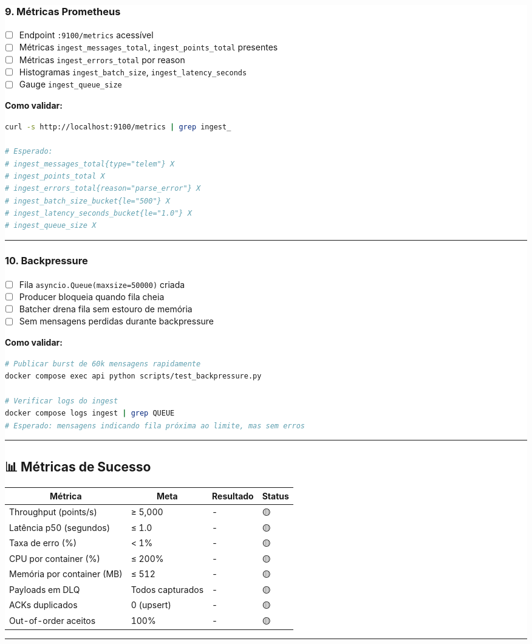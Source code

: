 
### 9. Métricas Prometheus

- [ ] Endpoint `:9100/metrics` acessível
- [ ] Métricas `ingest_messages_total`, `ingest_points_total` presentes
- [ ] Métricas `ingest_errors_total` por reason
- [ ] Histogramas `ingest_batch_size`, `ingest_latency_seconds`
- [ ] Gauge `ingest_queue_size`

**Como validar:**
```bash
curl -s http://localhost:9100/metrics | grep ingest_

# Esperado:
# ingest_messages_total{type="telem"} X
# ingest_points_total X
# ingest_errors_total{reason="parse_error"} X
# ingest_batch_size_bucket{le="500"} X
# ingest_latency_seconds_bucket{le="1.0"} X
# ingest_queue_size X
```

---

### 10. Backpressure

- [ ] Fila `asyncio.Queue(maxsize=50000)` criada
- [ ] Producer bloqueia quando fila cheia
- [ ] Batcher drena fila sem estouro de memória
- [ ] Sem mensagens perdidas durante backpressure

**Como validar:**
```bash
# Publicar burst de 60k mensagens rapidamente
docker compose exec api python scripts/test_backpressure.py

# Verificar logs do ingest
docker compose logs ingest | grep QUEUE
# Esperado: mensagens indicando fila próxima ao limite, mas sem erros
```

---

## 📊 Métricas de Sucesso

| Métrica                      | Meta           | Resultado | Status |
|------------------------------|----------------|-----------|--------|
| Throughput (points/s)        | ≥ 5,000        | -         | 🟡     |
| Latência p50 (segundos)      | ≤ 1.0          | -         | 🟡     |
| Taxa de erro (%)             | < 1%           | -         | 🟡     |
| CPU por container (%)        | ≤ 200%         | -         | 🟡     |
| Memória por container (MB)   | ≤ 512          | -         | 🟡     |
| Payloads em DLQ              | Todos capturados| -        | 🟡     |
| ACKs duplicados              | 0 (upsert)     | -         | 🟡     |
| Out-of-order aceitos         | 100%           | -         | 🟡     |

---